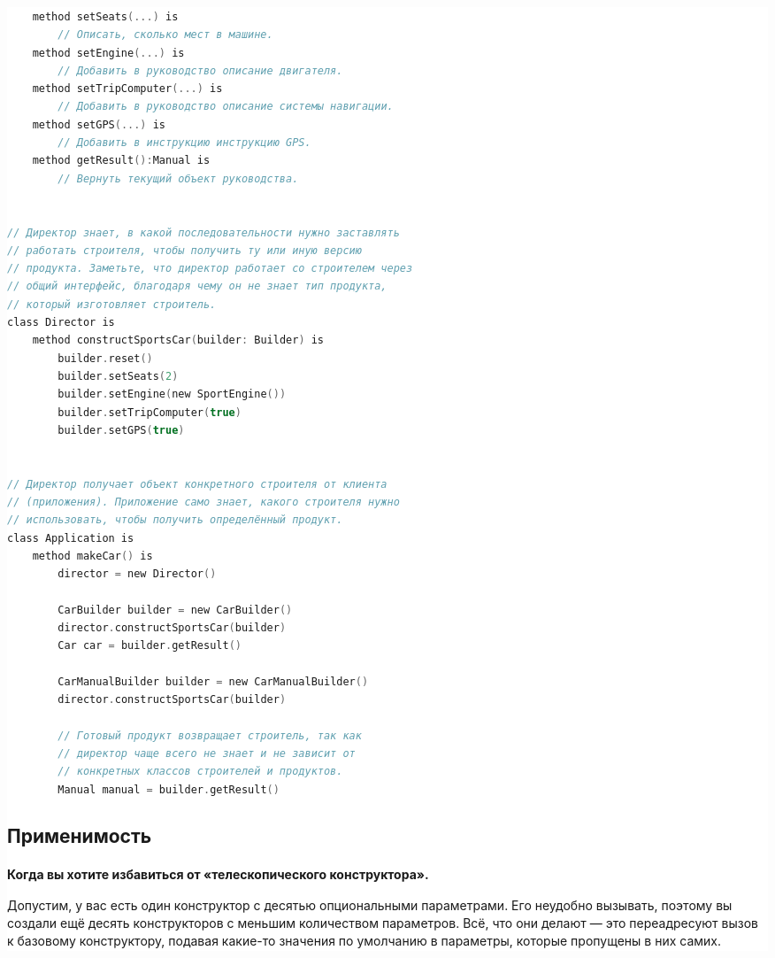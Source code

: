 ```c
    method setSeats(...) is
        // Описать, сколько мест в машине.
    method setEngine(...) is
        // Добавить в руководство описание двигателя.
    method setTripComputer(...) is
        // Добавить в руководство описание системы навигации.
    method setGPS(...) is
        // Добавить в инструкцию инструкцию GPS.
    method getResult():Manual is
        // Вернуть текущий объект руководства.


// Директор знает, в какой последовательности нужно заставлять
// работать строителя, чтобы получить ту или иную версию
// продукта. Заметьте, что директор работает со строителем через
// общий интерфейс, благодаря чему он не знает тип продукта,
// который изготовляет строитель.
class Director is
    method constructSportsCar(builder: Builder) is
        builder.reset()
        builder.setSeats(2)
        builder.setEngine(new SportEngine())
        builder.setTripComputer(true)
        builder.setGPS(true)


// Директор получает объект конкретного строителя от клиента
// (приложения). Приложение само знает, какого строителя нужно
// использовать, чтобы получить определённый продукт.
class Application is
    method makeCar() is
        director = new Director()

        CarBuilder builder = new CarBuilder()
        director.constructSportsCar(builder)
        Car car = builder.getResult()

        CarManualBuilder builder = new CarManualBuilder()
        director.constructSportsCar(builder)

        // Готовый продукт возвращает строитель, так как
        // директор чаще всего не знает и не зависит от
        // конкретных классов строителей и продуктов.
        Manual manual = builder.getResult()
```

## Применимость

**Когда вы хотите избавиться от «телескопического конструктора».**

Допустим, у вас есть один конструктор с десятью опциональными параметрами. Его неудобно вызывать, поэтому вы создали ещё десять конструкторов с меньшим количеством параметров. Всё, что они делают — это переадресуют вызов к базовому конструктору, подавая какие-то значения по умолчанию в параметры, которые пропущены в них самих.
